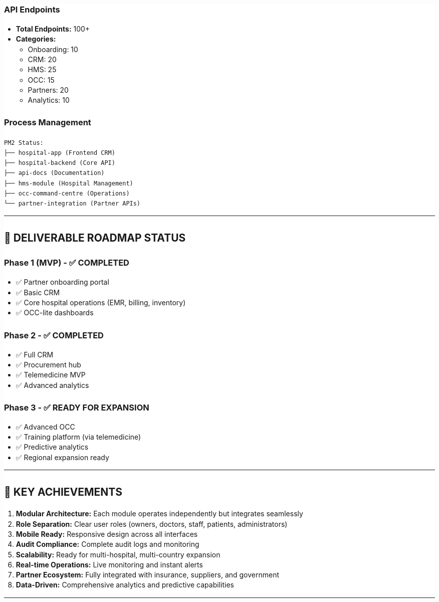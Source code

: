 ### API Endpoints
- **Total Endpoints:** 100+
- **Categories:**
  - Onboarding: 10
  - CRM: 20
  - HMS: 25
  - OCC: 15
  - Partners: 20
  - Analytics: 10

### Process Management
```
PM2 Status:
├── hospital-app (Frontend CRM)
├── hospital-backend (Core API)
├── api-docs (Documentation)
├── hms-module (Hospital Management)
├── occ-command-centre (Operations)
└── partner-integration (Partner APIs)
```

---

## 📱 DELIVERABLE ROADMAP STATUS

### Phase 1 (MVP) - ✅ COMPLETED
- ✅ Partner onboarding portal
- ✅ Basic CRM
- ✅ Core hospital operations (EMR, billing, inventory)
- ✅ OCC-lite dashboards

### Phase 2 - ✅ COMPLETED
- ✅ Full CRM
- ✅ Procurement hub
- ✅ Telemedicine MVP
- ✅ Advanced analytics

### Phase 3 - ✅ READY FOR EXPANSION
- ✅ Advanced OCC
- ✅ Training platform (via telemedicine)
- ✅ Predictive analytics
- ✅ Regional expansion ready

---

## 🎯 KEY ACHIEVEMENTS

1. **Modular Architecture:** Each module operates independently but integrates seamlessly
2. **Role Separation:** Clear user roles (owners, doctors, staff, patients, administrators)
3. **Mobile Ready:** Responsive design across all interfaces
4. **Audit Compliance:** Complete audit logs and monitoring
5. **Scalability:** Ready for multi-hospital, multi-country expansion
6. **Real-time Operations:** Live monitoring and instant alerts
7. **Partner Ecosystem:** Fully integrated with insurance, suppliers, and government
8. **Data-Driven:** Comprehensive analytics and predictive capabilities

---